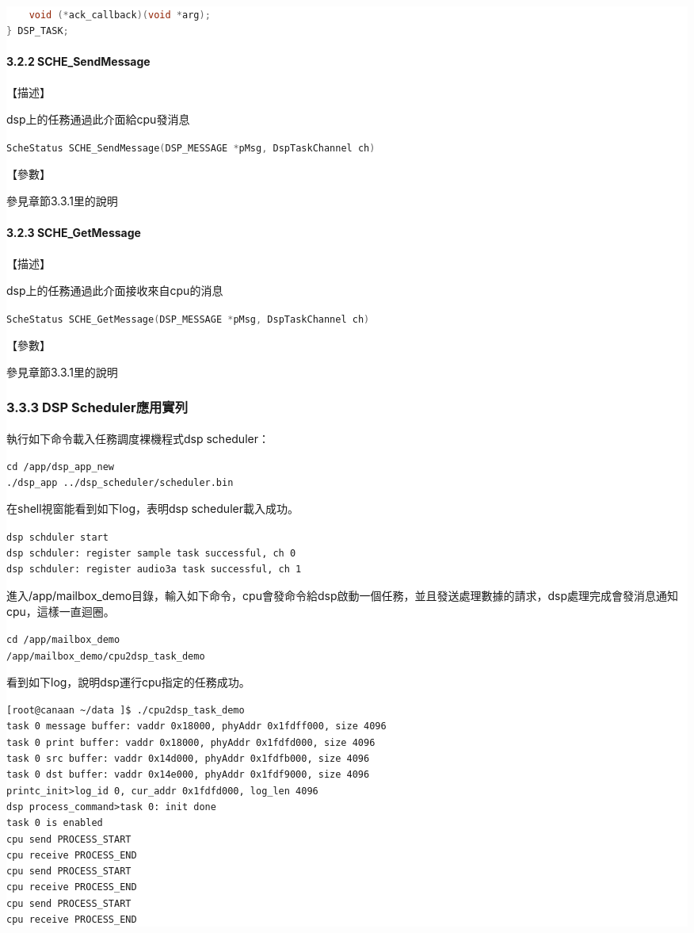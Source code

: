 ```c
    void (*ack_callback)(void *arg);
} DSP_TASK;
```

#### 3.2.2 SCHE_SendMessage

【描述】

dsp上的任務通過此介面給cpu發消息

```c
ScheStatus SCHE_SendMessage(DSP_MESSAGE *pMsg, DspTaskChannel ch)
```

【參數】

參見章節3.3.1里的說明

#### 3.2.3 SCHE_GetMessage

【描述】

dsp上的任務通過此介面接收來自cpu的消息

```c
ScheStatus SCHE_GetMessage(DSP_MESSAGE *pMsg, DspTaskChannel ch)
```

【參數】

參見章節3.3.1里的說明

### 3.3.3 DSP Scheduler應用實列

執行如下命令載入任務調度裸機程式dsp scheduler：

```shell
cd /app/dsp_app_new
./dsp_app ../dsp_scheduler/scheduler.bin
```

在shell視窗能看到如下log，表明dsp scheduler載入成功。

```text
dsp schduler start
dsp schduler: register sample task successful, ch 0
dsp schduler: register audio3a task successful, ch 1
```

進入/app/mailbox_demo目錄，輸入如下命令，cpu會發命令給dsp啟動一個任務，並且發送處理數據的請求，dsp處理完成會發消息通知cpu，這樣一直迴圈。

```shell
cd /app/mailbox_demo
/app/mailbox_demo/cpu2dsp_task_demo
```

看到如下log，說明dsp運行cpu指定的任務成功。

```shell
[root@canaan ~/data ]$ ./cpu2dsp_task_demo
task 0 message buffer: vaddr 0x18000, phyAddr 0x1fdff000, size 4096
task 0 print buffer: vaddr 0x18000, phyAddr 0x1fdfd000, size 4096
task 0 src buffer: vaddr 0x14d000, phyAddr 0x1fdfb000, size 4096
task 0 dst buffer: vaddr 0x14e000, phyAddr 0x1fdf9000, size 4096
printc_init>log_id 0, cur_addr 0x1fdfd000, log_len 4096
dsp process_command>task 0: init done
task 0 is enabled
cpu send PROCESS_START
cpu receive PROCESS_END
cpu send PROCESS_START
cpu receive PROCESS_END
cpu send PROCESS_START
cpu receive PROCESS_END
```